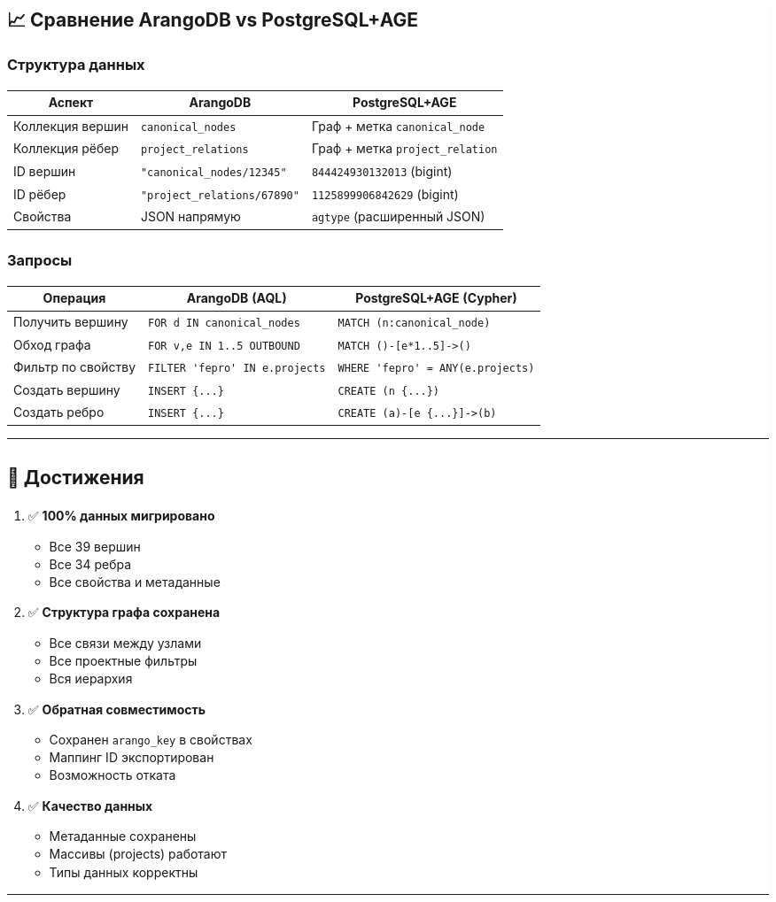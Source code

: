 
## 📈 Сравнение ArangoDB vs PostgreSQL+AGE

### Структура данных

| Аспект | ArangoDB | PostgreSQL+AGE |
|--------|----------|----------------|
| Коллекция вершин | `canonical_nodes` | Граф + метка `canonical_node` |
| Коллекция рёбер | `project_relations` | Граф + метка `project_relation` |
| ID вершин | `"canonical_nodes/12345"` | `844424930132013` (bigint) |
| ID рёбер | `"project_relations/67890"` | `1125899906842629` (bigint) |
| Свойства | JSON напрямую | `agtype` (расширенный JSON) |

### Запросы

| Операция | ArangoDB (AQL) | PostgreSQL+AGE (Cypher) |
|----------|----------------|-------------------------|
| Получить вершину | `FOR d IN canonical_nodes` | `MATCH (n:canonical_node)` |
| Обход графа | `FOR v,e IN 1..5 OUTBOUND` | `MATCH ()-[e*1..5]->()` |
| Фильтр по свойству | `FILTER 'fepro' IN e.projects` | `WHERE 'fepro' = ANY(e.projects)` |
| Создать вершину | `INSERT {...}` | `CREATE (n {...})` |
| Создать ребро | `INSERT {...}` | `CREATE (a)-[e {...}]->(b)` |

---

## 🎯 Достижения

1. ✅ **100% данных мигрировано**
   - Все 39 вершин
   - Все 34 ребра
   - Все свойства и метаданные

2. ✅ **Структура графа сохранена**
   - Все связи между узлами
   - Все проектные фильтры
   - Вся иерархия

3. ✅ **Обратная совместимость**
   - Сохранен `arango_key` в свойствах
   - Маппинг ID экспортирован
   - Возможность отката

4. ✅ **Качество данных**
   - Метаданные сохранены
   - Массивы (projects) работают
   - Типы данных корректны

---